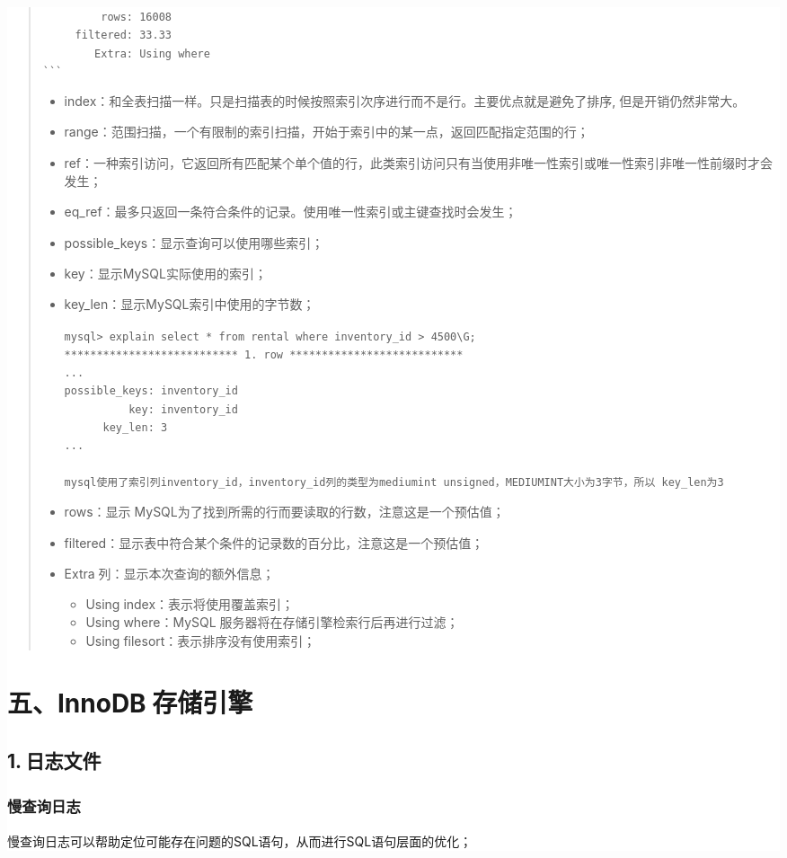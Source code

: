 >              rows: 16008
>          filtered: 33.33
>             Extra: Using where
>     ```
>
>   + index：和全表扫描一样。只是扫描表的时候按照索引次序进行而不是行。主要优点就是避免了排序, 但是开销仍然非常大。
>
>   + range：范围扫描，一个有限制的索引扫描，开始于索引中的某一点，返回匹配指定范围的行；
>
>   + ref：一种索引访问，它返回所有匹配某个单个值的行，此类索引访问只有当使用非唯一性索引或唯一性索引非唯一性前缀时才会发生；
>
>   + eq_ref：最多只返回一条符合条件的记录。使用唯一性索引或主键查找时会发生；
>
> + possible_keys：显示查询可以使用哪些索引；
>
> + key：显示MySQL实际使用的索引；
>
> + key_len：显示MySQL索引中使用的字节数；
>
>   ```mysql
>   mysql> explain select * from rental where inventory_id > 4500\G;
>   *************************** 1. row ***************************
>   ...
>   possible_keys: inventory_id
>             key: inventory_id
>         key_len: 3
>   ...
>   
>   mysql使用了索引列inventory_id，inventory_id列的类型为mediumint unsigned，MEDIUMINT大小为3字节，所以 key_len为3
>   ```
>
> + rows：显示 MySQL为了找到所需的行而要读取的行数，注意这是一个预估值；
>
> + filtered：显示表中符合某个条件的记录数的百分比，注意这是一个预估值；
>
> + Extra 列：显示本次查询的额外信息；
>
>   + Using index：表示将使用覆盖索引；
>   + Using where：MySQL 服务器将在存储引擎检索行后再进行过滤；
>   + Using filesort：表示排序没有使用索引；



# 五、InnoDB 存储引擎

## 1. 日志文件

### 慢查询日志

慢查询日志可以帮助定位可能存在问题的SQL语句，从而进行SQL语句层面的优化；
